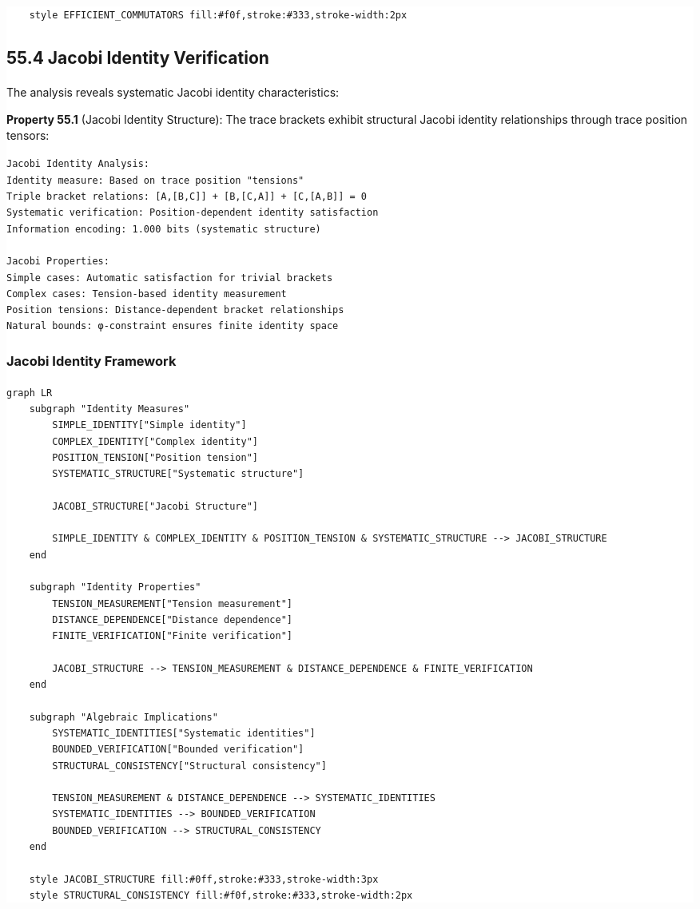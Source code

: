 ```mermaid
    style EFFICIENT_COMMUTATORS fill:#f0f,stroke:#333,stroke-width:2px
```

## 55.4 Jacobi Identity Verification

The analysis reveals systematic Jacobi identity characteristics:

**Property 55.1** (Jacobi Identity Structure): The trace brackets exhibit structural Jacobi identity relationships through trace position tensors:

```text
Jacobi Identity Analysis:
Identity measure: Based on trace position "tensions"
Triple bracket relations: [A,[B,C]] + [B,[C,A]] + [C,[A,B]] = 0
Systematic verification: Position-dependent identity satisfaction
Information encoding: 1.000 bits (systematic structure)

Jacobi Properties:
Simple cases: Automatic satisfaction for trivial brackets
Complex cases: Tension-based identity measurement
Position tensions: Distance-dependent bracket relationships
Natural bounds: φ-constraint ensures finite identity space
```

### Jacobi Identity Framework

```mermaid
graph LR
    subgraph "Identity Measures"
        SIMPLE_IDENTITY["Simple identity"]
        COMPLEX_IDENTITY["Complex identity"]
        POSITION_TENSION["Position tension"]
        SYSTEMATIC_STRUCTURE["Systematic structure"]
        
        JACOBI_STRUCTURE["Jacobi Structure"]
        
        SIMPLE_IDENTITY & COMPLEX_IDENTITY & POSITION_TENSION & SYSTEMATIC_STRUCTURE --> JACOBI_STRUCTURE
    end
    
    subgraph "Identity Properties"
        TENSION_MEASUREMENT["Tension measurement"]
        DISTANCE_DEPENDENCE["Distance dependence"]
        FINITE_VERIFICATION["Finite verification"]
        
        JACOBI_STRUCTURE --> TENSION_MEASUREMENT & DISTANCE_DEPENDENCE & FINITE_VERIFICATION
    end
    
    subgraph "Algebraic Implications"
        SYSTEMATIC_IDENTITIES["Systematic identities"]
        BOUNDED_VERIFICATION["Bounded verification"]
        STRUCTURAL_CONSISTENCY["Structural consistency"]
        
        TENSION_MEASUREMENT & DISTANCE_DEPENDENCE --> SYSTEMATIC_IDENTITIES
        SYSTEMATIC_IDENTITIES --> BOUNDED_VERIFICATION
        BOUNDED_VERIFICATION --> STRUCTURAL_CONSISTENCY
    end
    
    style JACOBI_STRUCTURE fill:#0ff,stroke:#333,stroke-width:3px
    style STRUCTURAL_CONSISTENCY fill:#f0f,stroke:#333,stroke-width:2px
```
